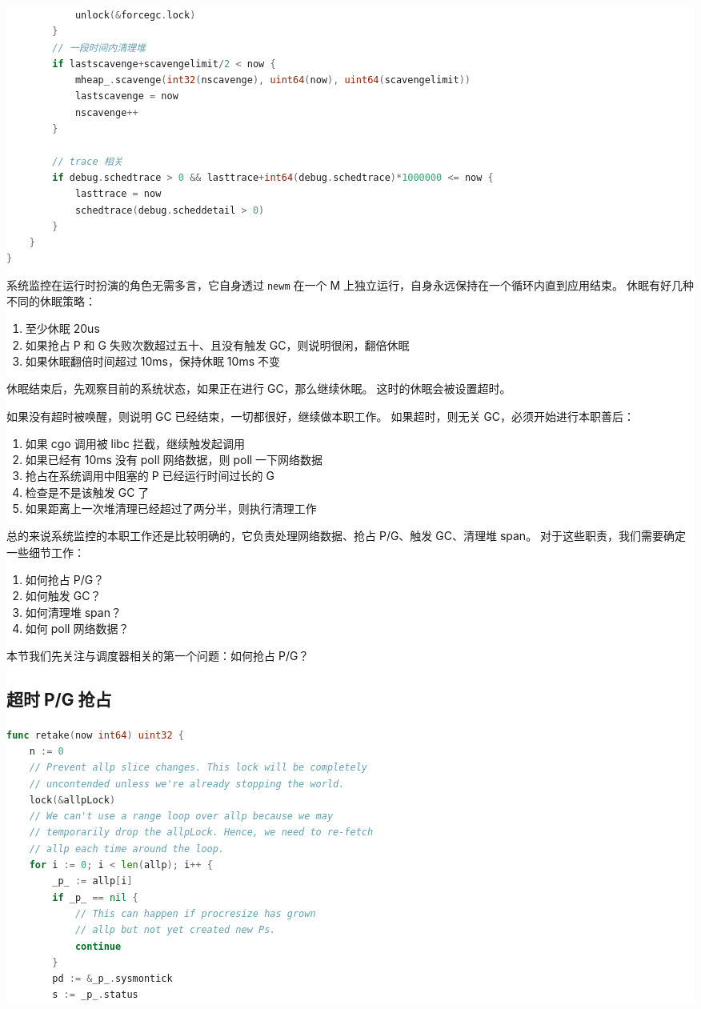 ```go
			unlock(&forcegc.lock)
		}
		// 一段时间内清理堆
		if lastscavenge+scavengelimit/2 < now {
			mheap_.scavenge(int32(nscavenge), uint64(now), uint64(scavengelimit))
			lastscavenge = now
			nscavenge++
		}

		// trace 相关
		if debug.schedtrace > 0 && lasttrace+int64(debug.schedtrace)*1000000 <= now {
			lasttrace = now
			schedtrace(debug.scheddetail > 0)
		}
	}
}
```

系统监控在运行时扮演的角色无需多言，它自身透过 `newm` 在一个 M 上独立运行，自身永远保持在一个循环内直到应用结束。
休眠有好几种不同的休眠策略：

1. 至少休眠 20us
2. 如果抢占 P 和 G 失败次数超过五十、且没有触发 GC，则说明很闲，翻倍休眠
3. 如果休眠翻倍时间超过 10ms，保持休眠 10ms 不变

休眠结束后，先观察目前的系统状态，如果正在进行 GC，那么继续休眠。
这时的休眠会被设置超时。

如果没有超时被唤醒，则说明 GC 已经结束，一切都很好，继续做本职工作。
如果超时，则无关 GC，必须开始进行本职善后：

1. 如果 cgo 调用被 libc 拦截，继续触发起调用
2. 如果已经有 10ms 没有 poll 网络数据，则 poll 一下网络数据
3. 抢占在系统调用中阻塞的 P 已经运行时间过长的 G
4. 检查是不是该触发 GC 了
5. 如果距离上一次堆清理已经超过了两分半，则执行清理工作

总的来说系统监控的本职工作还是比较明确的，它负责处理网络数据、抢占 P/G、触发 GC、清理堆 span。
对于这些职责，我们需要确定一些细节工作：

1. 如何抢占 P/G？
2. 如何触发 GC？
3. 如何清理堆 span？
4. 如何 poll 网络数据？

本节我们先关注与调度器相关的第一个问题：如何抢占 P/G？

## 超时 P/G 抢占

```go
func retake(now int64) uint32 {
	n := 0
	// Prevent allp slice changes. This lock will be completely
	// uncontended unless we're already stopping the world.
	lock(&allpLock)
	// We can't use a range loop over allp because we may
	// temporarily drop the allpLock. Hence, we need to re-fetch
	// allp each time around the loop.
	for i := 0; i < len(allp); i++ {
		_p_ := allp[i]
		if _p_ == nil {
			// This can happen if procresize has grown
			// allp but not yet created new Ps.
			continue
		}
		pd := &_p_.sysmontick
		s := _p_.status
```